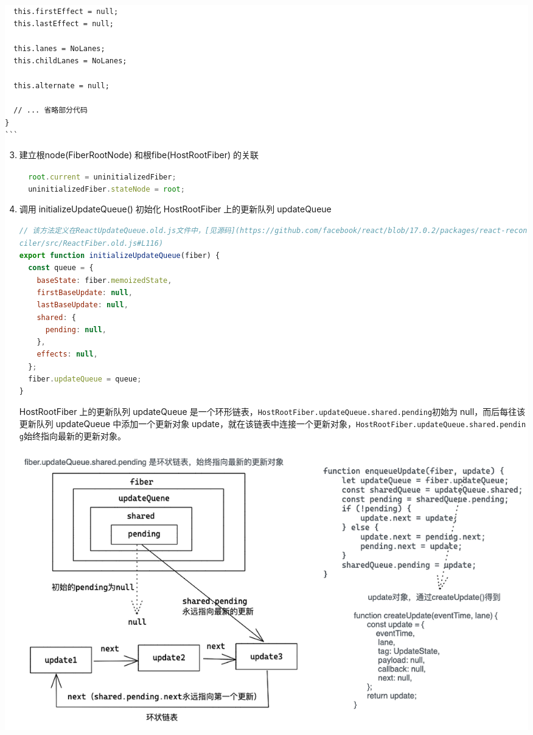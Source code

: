       this.firstEffect = null;
      this.lastEffect = null;
    
      this.lanes = NoLanes;
      this.childLanes = NoLanes;
    
      this.alternate = null;
    
      // ... 省略部分代码
    }
    ```
    
3. 建立根node(FiberRootNode) 和根fibe(HostRootFiber) 的关联
   
    ```jsx
      root.current = uninitializedFiber;
      uninitializedFiber.stateNode = root;
    ```
    
4. 调用 initializeUpdateQueue() 初始化 HostRootFiber 上的更新队列 updateQueue
   
    ```jsx
    // 该方法定义在ReactUpdateQueue.old.js文件中，[见源码](https://github.com/facebook/react/blob/17.0.2/packages/react-reconciler/src/ReactFiber.old.js#L116)
    export function initializeUpdateQueue(fiber) {
      const queue = {
        baseState: fiber.memoizedState,
        firstBaseUpdate: null,
        lastBaseUpdate: null,
        shared: {
          pending: null,
        },
        effects: null,
      };
      fiber.updateQueue = queue;
    }
    ```
    
    HostRootFiber 上的更新队列 updateQueue 是一个环形链表，`HostRootFiber.updateQueue.shared.pending`初始为 null，而后每往该更新队列 updateQueue 中添加一个更新对象 update，就在该链表中连接一个更新对象，`HostRootFiber.updateQueue.shared.pending`始终指向最新的更新对象。
    
    ![enqueueUpdate.png](assets/enqueueUpdate.png)
    